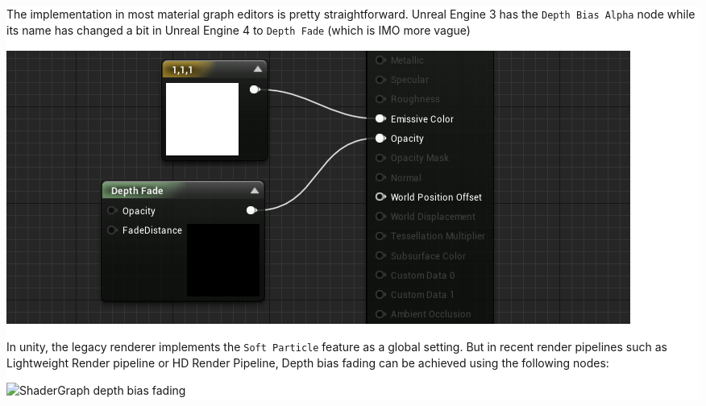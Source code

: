 The implementation in most material graph editors is pretty straightforward. Unreal Engine 3 has the `Depth Bias Alpha` node while its name has changed a bit in Unreal Engine 4 to `Depth Fade` (which is IMO more vague)

![UE4 Depth fade](img/ue4-depthfade.png)

In unity, the legacy renderer implements the `Soft Particle` feature as a global setting. But in recent render pipelines such as Lightweight Render pipeline or HD Render Pipeline, Depth bias fading can be achieved using the following nodes:

![ShaderGraph depth bias fading]()
